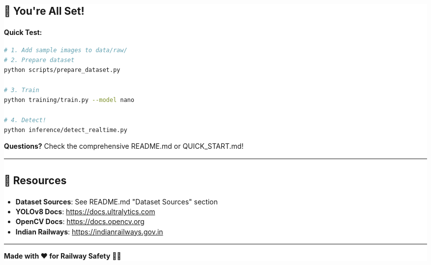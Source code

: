 
## 🎉 You're All Set!

**Quick Test:**
```bash
# 1. Add sample images to data/raw/
# 2. Prepare dataset
python scripts/prepare_dataset.py

# 3. Train
python training/train.py --model nano

# 4. Detect!
python inference/detect_realtime.py
```

**Questions?** Check the comprehensive README.md or QUICK_START.md!

---

## 🙏 Resources

- **Dataset Sources**: See README.md "Dataset Sources" section
- **YOLOv8 Docs**: https://docs.ultralytics.com
- **OpenCV Docs**: https://docs.opencv.org
- **Indian Railways**: https://indianrailways.gov.in

---

**Made with ❤️ for Railway Safety** 🚂✨

